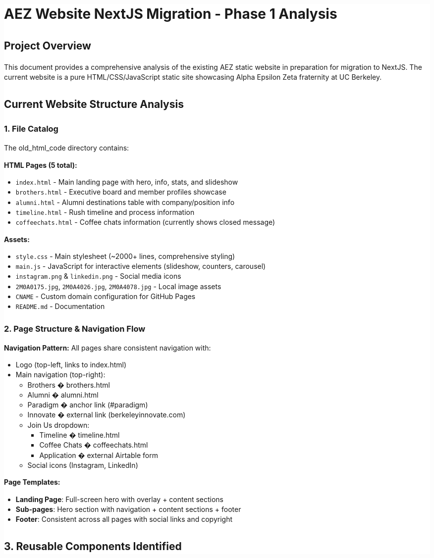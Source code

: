 # AEZ Website NextJS Migration - Phase 1 Analysis

## Project Overview
This document provides a comprehensive analysis of the existing AEZ static website in preparation for migration to NextJS. The current website is a pure HTML/CSS/JavaScript static site showcasing Alpha Epsilon Zeta fraternity at UC Berkeley.

## Current Website Structure Analysis

### 1. File Catalog
The old_html_code directory contains:

**HTML Pages (5 total):**
- `index.html` - Main landing page with hero, info, stats, and slideshow
- `brothers.html` - Executive board and member profiles showcase  
- `alumni.html` - Alumni destinations table with company/position info
- `timeline.html` - Rush timeline and process information
- `coffeechats.html` - Coffee chats information (currently shows closed message)

**Assets:**
- `style.css` - Main stylesheet (~2000+ lines, comprehensive styling)
- `main.js` - JavaScript for interactive elements (slideshow, counters, carousel)
- `instagram.png` & `linkedin.png` - Social media icons
- `2M0A0175.jpg`, `2M0A4026.jpg`, `2M0A4078.jpg` - Local image assets
- `CNAME` - Custom domain configuration for GitHub Pages
- `README.md` - Documentation

### 2. Page Structure & Navigation Flow

**Navigation Pattern:**
All pages share consistent navigation with:
- Logo (top-left, links to index.html)
- Main navigation (top-right):
  - Brothers � brothers.html
  - Alumni � alumni.html  
  - Paradigm � anchor link (#paradigm)
  - Innovate � external link (berkeleyinnovate.com)
  - Join Us dropdown:
    - Timeline � timeline.html
    - Coffee Chats � coffeechats.html
    - Application � external Airtable form
  - Social icons (Instagram, LinkedIn)

**Page Templates:**
- **Landing Page**: Full-screen hero with overlay + content sections
- **Sub-pages**: Hero section with navigation + content sections + footer
- **Footer**: Consistent across all pages with social links and copyright

## 3. Reusable Components Identified
